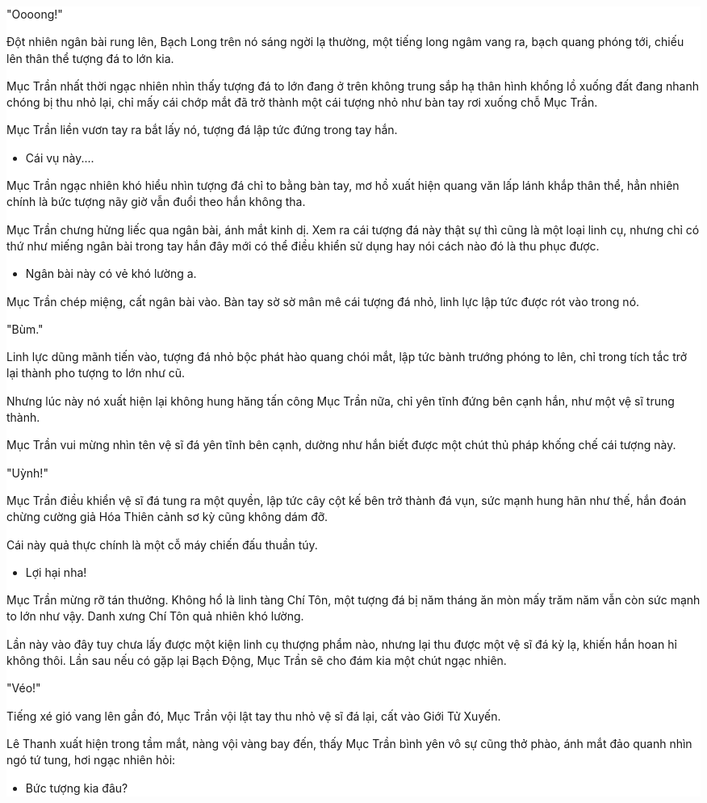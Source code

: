 "Oooong!"

Đột nhiên ngân bài rung lên, Bạch Long trên nó sáng ngời lạ thường, một tiếng long ngâm vang ra, bạch quang phóng tới, chiếu lên thân thể tượng đá to lớn kia.

Mục Trần nhất thời ngạc nhiên nhìn thấy tượng đá to lớn đang ở trên không trung sắp hạ thân hình khổng lồ xuống đất đang nhanh chóng bị thu nhỏ lại, chỉ mấy cái chớp mắt đã trở thành một cái tượng nhỏ như bàn tay rơi xuống chỗ Mục Trần.

Mục Trần liền vươn tay ra bắt lấy nó, tượng đá lập tức đứng trong tay hắn.

- Cái vụ này....

Mục Trần ngạc nhiên khó hiểu nhìn tượng đá chỉ to bằng bàn tay, mơ hồ xuất hiện quang văn lấp lánh khắp thân thể, hẳn nhiên chính là bức tượng nãy giờ vẫn đuổi theo hắn không tha.

Mục Trần chưng hửng liếc qua ngân bài, ánh mắt kinh dị. Xem ra cái tượng đá này thật sự thì cũng là một loại linh cụ, nhưng chỉ có thứ như miếng ngân bài trong tay hắn đây mới có thể điều khiển sử dụng hay nói cách nào đó là thu phục được.

- Ngân bài này có vẻ khó lường a.

Mục Trần chép miệng, cất ngân bài vào. Bàn tay sờ sờ mân mê cái tượng đá nhỏ, linh lực lập tức được rót vào trong nó.

"Bùm."

Linh lực dũng mãnh tiến vào, tượng đá nhỏ bộc phát hào quang chói mắt, lập tức bành trướng phóng to lên, chỉ trong tích tắc trở lại thành pho tượng to lớn như cũ.

Nhưng lúc này nó xuất hiện lại không hung hăng tấn công Mục Trần nữa, chỉ yên tĩnh đứng bên cạnh hắn, như một vệ sĩ trung thành.

Mục Trần vui mừng nhìn tên vệ sĩ đá yên tĩnh bên cạnh, dường như hắn biết được một chút thủ pháp khống chế cái tượng này.

"Uỳnh!"

Mục Trần điều khiển vệ sĩ đá tung ra một quyền, lập tức cây cột kế bên trở thành đá vụn, sức mạnh hung hãn như thế, hắn đoán chừng cường giả Hóa Thiên cảnh sơ kỳ cũng không dám đỡ.

Cái này quả thực chính là một cỗ máy chiến đấu thuần túy.

- Lợi hại nha!

Mục Trần mừng rỡ tán thưởng. Không hổ là linh tàng Chí Tôn, một tượng đá bị năm tháng ăn mòn mấy trăm năm vẫn còn sức mạnh to lớn như vậy. Danh xưng Chí Tôn quả nhiên khó lường.

Lần này vào đây tuy chưa lấy được một kiện linh cụ thượng phẩm nào, nhưng lại thu được một vệ sĩ đá kỳ lạ, khiến hắn hoan hỉ không thôi. Lần sau nếu có gặp lại Bạch Động, Mục Trần sẽ cho đám kia một chút ngạc nhiên.

"Véo!"

Tiếng xé gió vang lên gần đó, Mục Trần vội lật tay thu nhỏ vệ sĩ đá lại, cất vào Giới Tử Xuyến.

Lê Thanh xuất hiện trong tầm mắt, nàng vội vàng bay đến, thấy Mục Trần bình yên vô sự cũng thở phào, ánh mắt đảo quanh nhìn ngó tứ tung, hơi ngạc nhiên hỏi:

- Bức tượng kia đâu?
